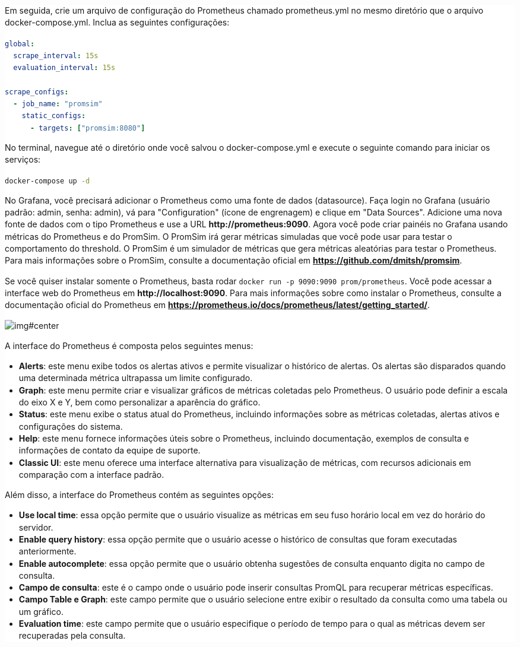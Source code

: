 Em seguida, crie um arquivo de configuração do Prometheus chamado prometheus.yml no mesmo diretório que o arquivo docker-compose.yml. Inclua as seguintes configurações:

```yaml
global:
  scrape_interval: 15s
  evaluation_interval: 15s

scrape_configs:
  - job_name: "promsim"
    static_configs:
      - targets: ["promsim:8080"]
```

No terminal, navegue até o diretório onde você salvou o docker-compose.yml e execute o seguinte comando para iniciar os serviços:

```bash
docker-compose up -d
```

No Grafana, você precisará adicionar o Prometheus como uma fonte de dados (datasource). Faça login no Grafana (usuário padrão: admin, senha: admin), vá para "Configuration" (ícone de engrenagem) e clique em "Data Sources". Adicione uma nova fonte de dados com o tipo Prometheus e use a URL **http://prometheus:9090**. Agora você pode criar painéis no Grafana usando métricas do Prometheus e do PromSim. O PromSim irá gerar métricas simuladas que você pode usar para testar o comportamento do threshold. O PromSim é um simulador de métricas que gera métricas aleatórias para testar o Prometheus. Para mais informações sobre o PromSim, consulte a documentação oficial em **https://github.com/dmitsh/promsim**.

Se você quiser instalar somente o Prometheus, basta rodar `docker run -p 9090:9090 prom/prometheus`. Você pode acessar a interface web do Prometheus em **http://localhost:9090**. Para mais informações sobre como instalar o Prometheus, consulte a documentação oficial do Prometheus em **https://prometheus.io/docs/prometheus/latest/getting_started/**.

![img#center](https://raw.githubusercontent.com/lobocode/lobocode.github.io/master/post/images/tsdb/ui01.png#center)

A interface do Prometheus é composta pelos seguintes menus:

* **Alerts**: este menu exibe todos os alertas ativos e permite visualizar o histórico de alertas. Os alertas são disparados quando uma determinada métrica ultrapassa um limite configurado.
* **Graph**: este menu permite criar e visualizar gráficos de métricas coletadas pelo Prometheus. O usuário pode definir a escala do eixo X e Y, bem como personalizar a aparência do gráfico.
* **Status**: este menu exibe o status atual do Prometheus, incluindo informações sobre as métricas coletadas, alertas ativos e configurações do sistema.
* **Help**: este menu fornece informações úteis sobre o Prometheus, incluindo documentação, exemplos de consulta e informações de contato da equipe de suporte.
* **Classic UI**: este menu oferece uma interface alternativa para visualização de métricas, com recursos adicionais em comparação com a interface padrão.

Além disso, a interface do Prometheus contém as seguintes opções:

* **Use local time**: essa opção permite que o usuário visualize as métricas em seu fuso horário local em vez do horário do servidor.
* **Enable query history**: essa opção permite que o usuário acesse o histórico de consultas que foram executadas anteriormente.
* **Enable autocomplete**: essa opção permite que o usuário obtenha sugestões de consulta enquanto digita no campo de consulta.
* **Campo de consulta**: este é o campo onde o usuário pode inserir consultas PromQL para recuperar métricas específicas.
* **Campo Table e Graph**: este campo permite que o usuário selecione entre exibir o resultado da consulta como uma tabela ou um gráfico.
* **Evaluation time**: este campo permite que o usuário especifique o período de tempo para o qual as métricas devem ser recuperadas pela consulta.
